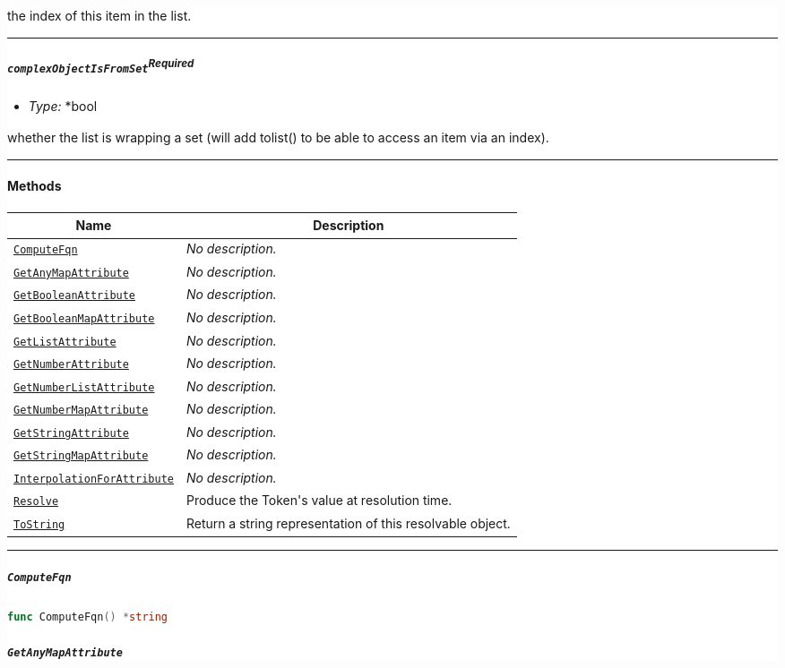 the index of this item in the list.

---

##### `complexObjectIsFromSet`<sup>Required</sup> <a name="complexObjectIsFromSet" id="@cdktf/provider-opentelekomcloud.dataOpentelekomcloudHssHostsV5.DataOpentelekomcloudHssHostsV5HostsOutputReference.Initializer.parameter.complexObjectIsFromSet"></a>

- *Type:* *bool

whether the list is wrapping a set (will add tolist() to be able to access an item via an index).

---

#### Methods <a name="Methods" id="Methods"></a>

| **Name** | **Description** |
| --- | --- |
| <code><a href="#@cdktf/provider-opentelekomcloud.dataOpentelekomcloudHssHostsV5.DataOpentelekomcloudHssHostsV5HostsOutputReference.computeFqn">ComputeFqn</a></code> | *No description.* |
| <code><a href="#@cdktf/provider-opentelekomcloud.dataOpentelekomcloudHssHostsV5.DataOpentelekomcloudHssHostsV5HostsOutputReference.getAnyMapAttribute">GetAnyMapAttribute</a></code> | *No description.* |
| <code><a href="#@cdktf/provider-opentelekomcloud.dataOpentelekomcloudHssHostsV5.DataOpentelekomcloudHssHostsV5HostsOutputReference.getBooleanAttribute">GetBooleanAttribute</a></code> | *No description.* |
| <code><a href="#@cdktf/provider-opentelekomcloud.dataOpentelekomcloudHssHostsV5.DataOpentelekomcloudHssHostsV5HostsOutputReference.getBooleanMapAttribute">GetBooleanMapAttribute</a></code> | *No description.* |
| <code><a href="#@cdktf/provider-opentelekomcloud.dataOpentelekomcloudHssHostsV5.DataOpentelekomcloudHssHostsV5HostsOutputReference.getListAttribute">GetListAttribute</a></code> | *No description.* |
| <code><a href="#@cdktf/provider-opentelekomcloud.dataOpentelekomcloudHssHostsV5.DataOpentelekomcloudHssHostsV5HostsOutputReference.getNumberAttribute">GetNumberAttribute</a></code> | *No description.* |
| <code><a href="#@cdktf/provider-opentelekomcloud.dataOpentelekomcloudHssHostsV5.DataOpentelekomcloudHssHostsV5HostsOutputReference.getNumberListAttribute">GetNumberListAttribute</a></code> | *No description.* |
| <code><a href="#@cdktf/provider-opentelekomcloud.dataOpentelekomcloudHssHostsV5.DataOpentelekomcloudHssHostsV5HostsOutputReference.getNumberMapAttribute">GetNumberMapAttribute</a></code> | *No description.* |
| <code><a href="#@cdktf/provider-opentelekomcloud.dataOpentelekomcloudHssHostsV5.DataOpentelekomcloudHssHostsV5HostsOutputReference.getStringAttribute">GetStringAttribute</a></code> | *No description.* |
| <code><a href="#@cdktf/provider-opentelekomcloud.dataOpentelekomcloudHssHostsV5.DataOpentelekomcloudHssHostsV5HostsOutputReference.getStringMapAttribute">GetStringMapAttribute</a></code> | *No description.* |
| <code><a href="#@cdktf/provider-opentelekomcloud.dataOpentelekomcloudHssHostsV5.DataOpentelekomcloudHssHostsV5HostsOutputReference.interpolationForAttribute">InterpolationForAttribute</a></code> | *No description.* |
| <code><a href="#@cdktf/provider-opentelekomcloud.dataOpentelekomcloudHssHostsV5.DataOpentelekomcloudHssHostsV5HostsOutputReference.resolve">Resolve</a></code> | Produce the Token's value at resolution time. |
| <code><a href="#@cdktf/provider-opentelekomcloud.dataOpentelekomcloudHssHostsV5.DataOpentelekomcloudHssHostsV5HostsOutputReference.toString">ToString</a></code> | Return a string representation of this resolvable object. |

---

##### `ComputeFqn` <a name="ComputeFqn" id="@cdktf/provider-opentelekomcloud.dataOpentelekomcloudHssHostsV5.DataOpentelekomcloudHssHostsV5HostsOutputReference.computeFqn"></a>

```go
func ComputeFqn() *string
```

##### `GetAnyMapAttribute` <a name="GetAnyMapAttribute" id="@cdktf/provider-opentelekomcloud.dataOpentelekomcloudHssHostsV5.DataOpentelekomcloudHssHostsV5HostsOutputReference.getAnyMapAttribute"></a>
